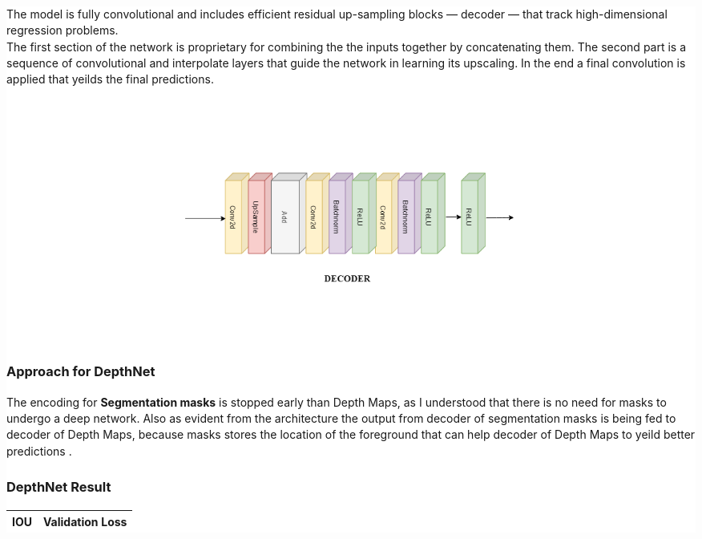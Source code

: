 The model is fully convolutional and includes efficient residual up-sampling blocks — decoder — that track high-dimensional regression problems.   
The first section of the network is proprietary for combining the the inputs together by concatenating them. The second part is a sequence of convolutional and interpolate layers that guide the network in learning its upscaling. In the end a final convolution is applied that yeilds the final predictions. 

<p align="center">
     <img src="images/decoder.png" width="450px" height="300px" >
</p>

### Approach for DepthNet

The encoding for **Segmentation masks** is stopped early than Depth Maps, as I understood that there is no need for masks to undergo a deep network. Also as evident from the architecture the output from decoder of segmentation masks is being fed to decoder of Depth Maps, because masks stores the location of the foreground that can help decoder of Depth Maps to yeild better predictions .

### DepthNet Result
|                 IOU                            |                 Validation Loss              | 
| :--------------------------------------------: | :------------------------------------------: |